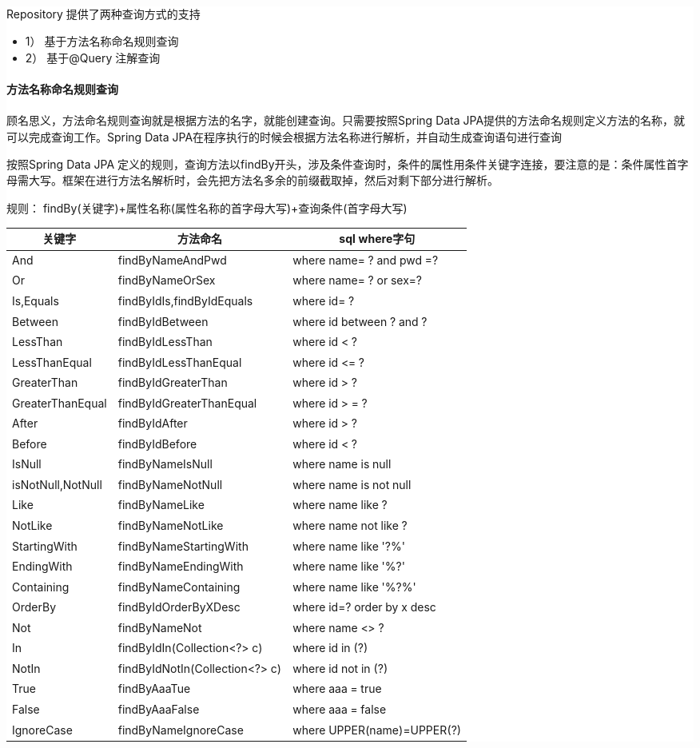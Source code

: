 Repository 提供了两种查询方式的支持

* 1） 基于方法名称命名规则查询    
* 2） 基于@Query 注解查询  

#### 方法名称命名规则查询
顾名思义，方法命名规则查询就是根据方法的名字，就能创建查询。只需要按照Spring Data JPA提供的方法命名规则定义方法的名称，就可以完成查询工作。Spring Data JPA在程序执行的时候会根据方法名称进行解析，并自动生成查询语句进行查询

按照Spring Data JPA 定义的规则，查询方法以findBy开头，涉及条件查询时，条件的属性用条件关键字连接，要注意的是：条件属性首字母需大写。框架在进行方法名解析时，会先把方法名多余的前缀截取掉，然后对剩下部分进行解析。

规则： findBy(关键字)+属性名称(属性名称的首字母大写)+查询条件(首字母大写)

| 关键字            | 方法命名                       | sql where字句              |
| ----------------- | ------------------------------ | -------------------------- |
| And               | findByNameAndPwd               | where name= ? and pwd =?   |
| Or                | findByNameOrSex                | where name= ? or sex=?     |
| Is,Equals         | findByIdIs,findByIdEquals      | where id= ?                |
| Between           | findByIdBetween                | where id between ? and ?   |
| LessThan          | findByIdLessThan               | where id < ?               |
| LessThanEqual     | findByIdLessThanEqual          | where id <= ?              |
| GreaterThan       | findByIdGreaterThan            | where id > ?               |
| GreaterThanEqual  | findByIdGreaterThanEqual       | where id > = ?             |
| After             | findByIdAfter                  | where id > ?               |
| Before            | findByIdBefore                 | where id < ?               |
| IsNull            | findByNameIsNull               | where name is null         |
| isNotNull,NotNull | findByNameNotNull              | where name is not null     |
| Like              | findByNameLike                 | where name like ?          |
| NotLike           | findByNameNotLike              | where name not like ?      |
| StartingWith      | findByNameStartingWith         | where name like '?%'       |
| EndingWith        | findByNameEndingWith           | where name like '%?'       |
| Containing        | findByNameContaining           | where name like '%?%'      |
| OrderBy           | findByIdOrderByXDesc           | where id=? order by x desc |
| Not               | findByNameNot                  | where name <> ?            |
| In                | findByIdIn(Collection<?> c)    | where id in (?)            |
| NotIn             | findByIdNotIn(Collection<?> c) | where id not  in (?)       |
| True              | findByAaaTue                   | where aaa = true           |
| False             | findByAaaFalse                 | where aaa = false          |
| IgnoreCase        | findByNameIgnoreCase           | where UPPER(name)=UPPER(?) |
